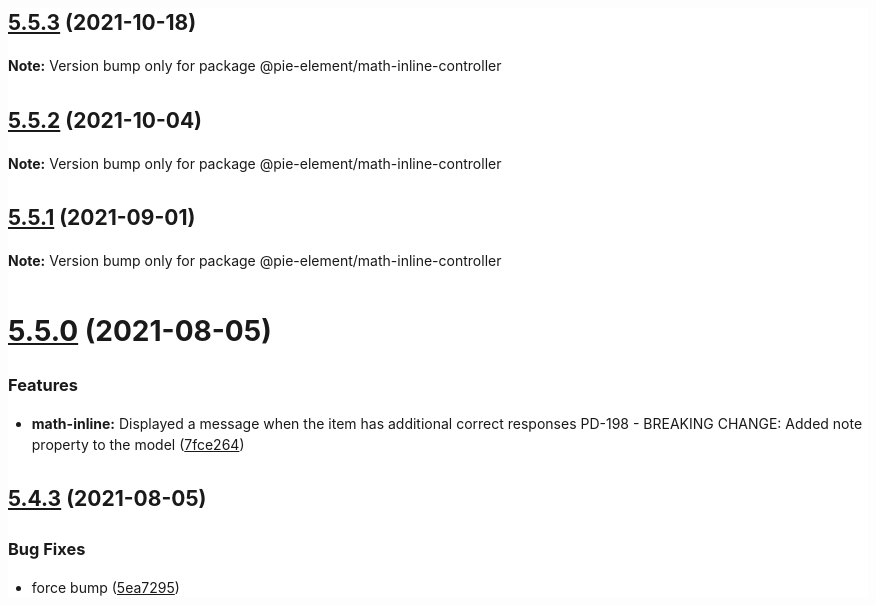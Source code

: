 
## [5.5.3](https://github.com/pie-framework/pie-elements/compare/@pie-element/math-inline-controller@5.5.2...@pie-element/math-inline-controller@5.5.3) (2021-10-18)

**Note:** Version bump only for package @pie-element/math-inline-controller





## [5.5.2](https://github.com/pie-framework/pie-elements/compare/@pie-element/math-inline-controller@5.5.1...@pie-element/math-inline-controller@5.5.2) (2021-10-04)

**Note:** Version bump only for package @pie-element/math-inline-controller





## [5.5.1](https://github.com/pie-framework/pie-elements/compare/@pie-element/math-inline-controller@5.5.0...@pie-element/math-inline-controller@5.5.1) (2021-09-01)

**Note:** Version bump only for package @pie-element/math-inline-controller





# [5.5.0](https://github.com/pie-framework/pie-elements/compare/@pie-element/math-inline-controller@5.4.3...@pie-element/math-inline-controller@5.5.0) (2021-08-05)


### Features

* **math-inline:** Displayed a message when the item has additional correct responses PD-198 - BREAKING CHANGE: Added note property to the model ([7fce264](https://github.com/pie-framework/pie-elements/commit/7fce2649a9c8ddae2eb6643e5d5e9d307233a23b))





## [5.4.3](https://github.com/pie-framework/pie-elements/compare/@pie-element/math-inline-controller@5.4.1...@pie-element/math-inline-controller@5.4.3) (2021-08-05)


### Bug Fixes

* force bump ([5ea7295](https://github.com/pie-framework/pie-elements/commit/5ea7295e4755fbc492a76e7ec69e5fc35b196919))



